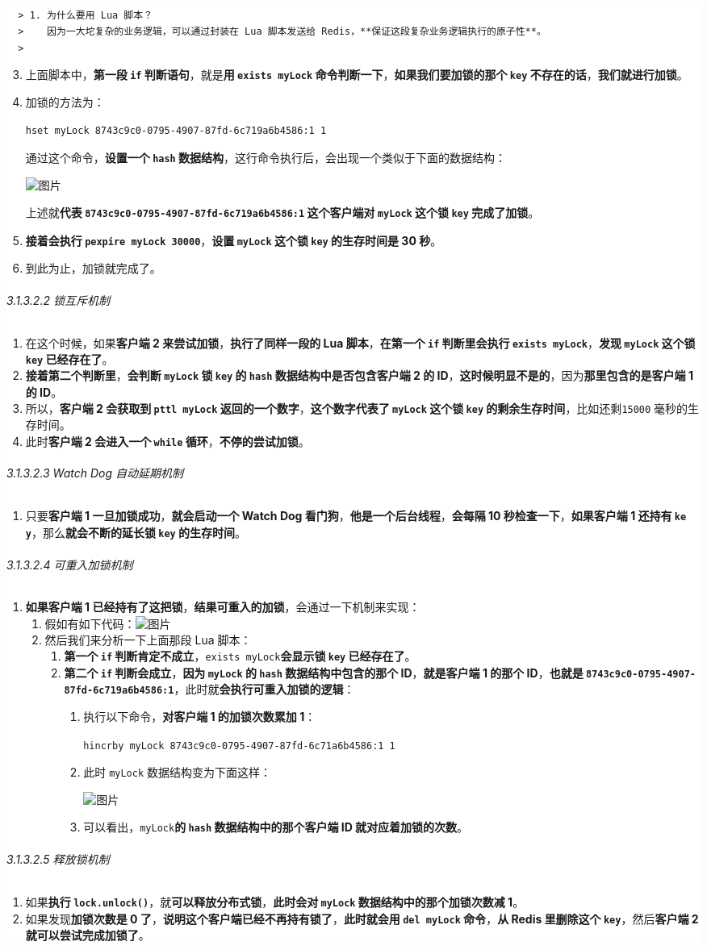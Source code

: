       > 1. 为什么要用 Lua 脚本？
      >    因为一大坨复杂的业务逻辑，可以通过封装在 Lua 脚本发送给 Redis，**保证这段复杂业务逻辑执行的原子性**。
      >
3. 上面脚本中，**第一段 `if` 判断语句**，就是**用 `exists myLock` 命令判断一下**，**如果我们要加锁的那个 `key` 不存在的话**，**我们就进行加锁**。
4. 加锁的方法为：

   ```shell
   hset myLock 8743c9c0-0795-4907-87fd-6c719a6b4586:1 1
   ```

   通过这个命令，**设置一个 `hash` 数据结构**，这行命令执行后，会出现一个类似于下面的数据结构：

   ![图片](../../../media/202107/2021-07-23_1032050.7458902622985955.png)

   上述就**代表 `8743c9c0-0795-4907-87fd-6c719a6b4586:1` 这个客户端对 `myLock` 这个锁 `key` 完成了加锁**。
5. **接着会执行 `pexpire myLock 30000`**，**设置 `myLock` 这个锁 `key` 的生存时间是 30 秒**。
6. 到此为止，加锁就完成了。

###### 3.1.3.2.2 锁互斥机制

1. 在这个时候，如果**客户端 2 来尝试加锁**，**执行了同样一段的 Lua 脚本**，**在第一个 `if` 判断里会执行 `exists myLock`**，**发现 `myLock` 这个锁 `key` 已经存在了**。
2. **接着第二个判断里**，**会判断 `myLock` 锁 `key` 的 `hash` 数据结构中是否包含客户端 2 的 ID**，**这时候明显不是的**，因为**那里包含的是客户端 1 的 ID**。
3. 所以，**客户端 2 会获取到 `pttl myLock` 返回的一个数字**，**这个数字代表了 `myLock` 这个锁 `key` 的剩余生存时间**，比如还剩`15000` 毫秒的生存时间。
4. 此时**客户端 2 会进入一个 `while` 循环**，**不停的尝试加锁**。

###### 3.1.3.2.3 Watch Dog 自动延期机制

1. 只要**客户端 1 一旦加锁成功**，**就会启动一个 Watch Dog 看门狗**，**他是一个后台线程**，**会每隔 10 秒检查一下**，**如果客户端 1 还持有 `key`**，那么**就会不断的延长锁 `key` 的生存时间**。

###### 3.1.3.2.4 可重入加锁机制

1. **如果客户端 1 已经持有了这把锁**，**结果可重入的加锁**，会通过一下机制来实现：
   1. 假如有如下代码：![图片](../../../media/202107/2021-07-23_1049010.4357719766976105.png)
   2. 然后我们来分析一下上面那段 Lua 脚本：
      1. **第一个 `if` 判断肯定不成立**，`exists myLock`**会显示锁 `key` 已经存在了**。
      2. **第二个 `if` 判断会成立**，**因为 `myLock` 的 `hash` 数据结构中包含的那个 ID**，**就是客户端 1 的那个 ID**，**也就是 `8743c9c0-0795-4907-87fd-6c719a6b4586:1`**，此时就**会执行可重入加锁的逻辑**：
         1. 执行以下命令，**对客户端 1 的加锁次数累加 1**：

            ```shell
            hincrby myLock 8743c9c0-0795-4907-87fd-6c71a6b4586:1 1
            ```
         2. 此时 `myLock` 数据结构变为下面这样：

            ![图片](../../../media/202107/2021-07-23_1055450.8676790667968725.png)
         3. 可以看出，`myLock`**的 `hash` 数据结构中的那个客户端 ID 就对应着加锁的次数**。

###### 3.1.3.2.5 释放锁机制

1. 如果**执行 `lock.unlock()`**，就**可以释放分布式锁**，**此时会对 `myLock` 数据结构中的那个加锁次数减 1**。
2. 如果发现**加锁次数是 0 了**，**说明这个客户端已经不再持有锁了**，**此时就会用 `del myLock` 命令**，**从 Redis 里删除这个 `key`**，然后**客户端 2 就可以尝试完成加锁了**。
